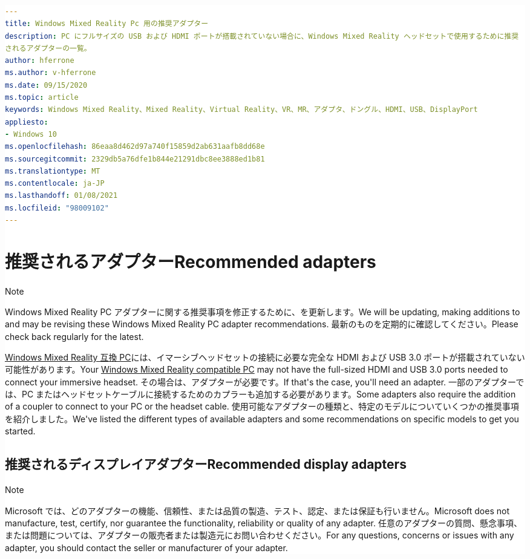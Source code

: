 ```yaml
---
title: Windows Mixed Reality Pc 用の推奨アダプター
description: PC にフルサイズの USB および HDMI ポートが搭載されていない場合に、Windows Mixed Reality ヘッドセットで使用するために推奨されるアダプターの一覧。
author: hferrone
ms.author: v-hferrone
ms.date: 09/15/2020
ms.topic: article
keywords: Windows Mixed Reality、Mixed Reality、Virtual Reality、VR、MR、アダプタ、ドングル、HDMI、USB、DisplayPort
appliesto:
- Windows 10
ms.openlocfilehash: 86eaa8d462d97a740f15859d2ab631aafb8dd68e
ms.sourcegitcommit: 2329db5a76dfe1b844e21291dbc8ee3888ed1b81
ms.translationtype: MT
ms.contentlocale: ja-JP
ms.lasthandoff: 01/08/2021
ms.locfileid: "98009102"
---
```

# <a name="recommended-adapters"></a><span data-ttu-id="a6d2a-104">推奨されるアダプター</span><span class="sxs-lookup"><span data-stu-id="a6d2a-104">Recommended adapters</span></span>
> [!NOTE]
> <span data-ttu-id="a6d2a-105">Windows Mixed Reality PC アダプターに関する推奨事項を修正するために、を更新します。</span><span class="sxs-lookup"><span data-stu-id="a6d2a-105">We will be updating, making additions to and may be revising these Windows Mixed Reality PC adapter recommendations.</span></span> <span data-ttu-id="a6d2a-106">最新のものを定期的に確認してください。</span><span class="sxs-lookup"><span data-stu-id="a6d2a-106">Please check back regularly for the latest.</span></span>

<span data-ttu-id="a6d2a-107">[Windows Mixed Reality 互換 PC](windows-mixed-reality-minimum-pc-hardware-compatibility-guidelines.md)には、イマーシブヘッドセットの接続に必要な完全な HDMI および USB 3.0 ポートが搭載されていない可能性があります。</span><span class="sxs-lookup"><span data-stu-id="a6d2a-107">Your [Windows Mixed Reality compatible PC](windows-mixed-reality-minimum-pc-hardware-compatibility-guidelines.md) may not have the full-sized HDMI and USB 3.0 ports needed to connect your immersive headset.</span></span> <span data-ttu-id="a6d2a-108">その場合は、アダプターが必要です。</span><span class="sxs-lookup"><span data-stu-id="a6d2a-108">If that's the case, you'll need an adapter.</span></span> <span data-ttu-id="a6d2a-109">一部のアダプターでは、PC またはヘッドセットケーブルに接続するためのカプラーも追加する必要があります。</span><span class="sxs-lookup"><span data-stu-id="a6d2a-109">Some adapters also require the addition of a coupler to connect to your PC or the headset cable.</span></span> <span data-ttu-id="a6d2a-110">使用可能なアダプターの種類と、特定のモデルについていくつかの推奨事項を紹介しました。</span><span class="sxs-lookup"><span data-stu-id="a6d2a-110">We've listed the different types of available adapters and some recommendations on specific models to get you started.</span></span>

## <a name="recommended-display-adapters"></a><span data-ttu-id="a6d2a-111">推奨されるディスプレイアダプター</span><span class="sxs-lookup"><span data-stu-id="a6d2a-111">Recommended display adapters</span></span>

> [!NOTE]
> <span data-ttu-id="a6d2a-112">Microsoft では、どのアダプターの機能、信頼性、または品質の製造、テスト、認定、または保証も行いません。</span><span class="sxs-lookup"><span data-stu-id="a6d2a-112">Microsoft does not manufacture, test, certify, nor guarantee the functionality, reliability or quality of any adapter.</span></span> <span data-ttu-id="a6d2a-113">任意のアダプターの質問、懸念事項、または問題については、アダプターの販売者または製造元にお問い合わせください。</span><span class="sxs-lookup"><span data-stu-id="a6d2a-113">For any questions, concerns or issues with any adapter, you should contact the seller or manufacturer of your adapter.</span></span>
